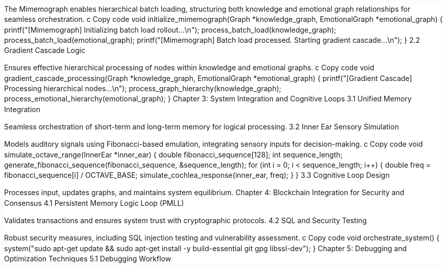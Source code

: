 The Mimemograph enables hierarchical batch loading, structuring both knowledge and emotional graph relationships for seamless orchestration.
c
Copy code
void initialize_mimemograph(Graph *knowledge_graph, EmotionalGraph *emotional_graph) {
    printf("[Mimemograph] Initializing batch load rollout...\n");
    process_batch_load(knowledge_graph);
    process_batch_load(emotional_graph);
    printf("[Mimemograph] Batch load processed. Starting gradient cascade...\n");
}
2.2 Gradient Cascade Logic

Ensures effective hierarchical processing of nodes within knowledge and emotional graphs.
c
Copy code
void gradient_cascade_processing(Graph *knowledge_graph, EmotionalGraph *emotional_graph) {
    printf("[Gradient Cascade] Processing hierarchical nodes...\n");
    process_graph_hierarchy(knowledge_graph);
    process_emotional_hierarchy(emotional_graph);
}
Chapter 3: System Integration and Cognitive Loops
3.1 Unified Memory Integration

Seamless orchestration of short-term and long-term memory for logical processing.
3.2 Inner Ear Sensory Simulation

Models auditory signals using Fibonacci-based emulation, integrating sensory inputs for decision-making.
c
Copy code
void simulate_octave_range(InnerEar *inner_ear) {
    double fibonacci_sequence[128];
    int sequence_length;
    generate_fibonacci_sequence(fibonacci_sequence, &sequence_length);
    for (int i = 0; i < sequence_length; i++) {
        double freq = fibonacci_sequence[i] / OCTAVE_BASE;
        simulate_cochlea_response(inner_ear, freq);
    }
}
3.3 Cognitive Loop Design

Processes input, updates graphs, and maintains system equilibrium.
Chapter 4: Blockchain Integration for Security and Consensus
4.1 Persistent Memory Logic Loop (PMLL)

Validates transactions and ensures system trust with cryptographic protocols.
4.2 SQL and Security Testing

Robust security measures, including SQL injection testing and vulnerability assessment.
c
Copy code
void orchestrate_system() {
    system("sudo apt-get update && sudo apt-get install -y build-essential git gpg libssl-dev");
}
Chapter 5: Debugging and Optimization Techniques
5.1 Debugging Workflow
